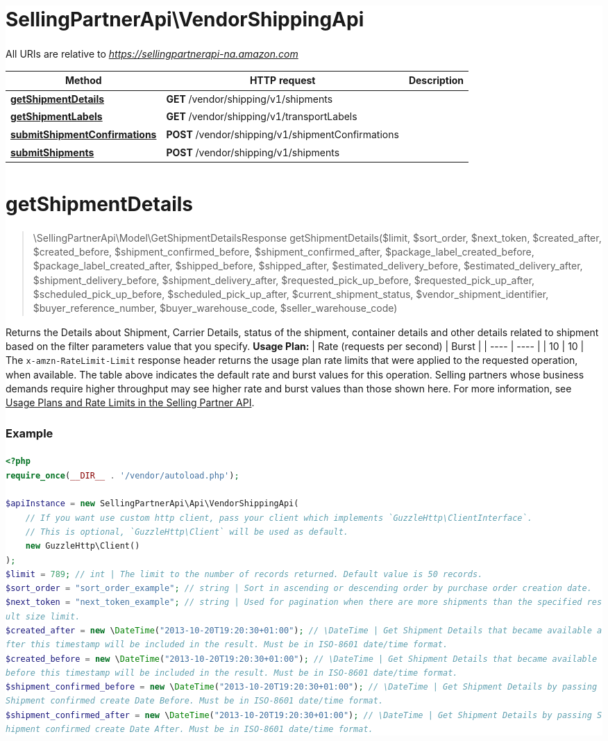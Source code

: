 # SellingPartnerApi\VendorShippingApi

All URIs are relative to *https://sellingpartnerapi-na.amazon.com*

Method | HTTP request | Description
------------- | ------------- | -------------
[**getShipmentDetails**](VendorShippingApi.md#getShipmentDetails) | **GET** /vendor/shipping/v1/shipments | 
[**getShipmentLabels**](VendorShippingApi.md#getShipmentLabels) | **GET** /vendor/shipping/v1/transportLabels | 
[**submitShipmentConfirmations**](VendorShippingApi.md#submitShipmentConfirmations) | **POST** /vendor/shipping/v1/shipmentConfirmations | 
[**submitShipments**](VendorShippingApi.md#submitShipments) | **POST** /vendor/shipping/v1/shipments | 


# **getShipmentDetails**
> \SellingPartnerApi\Model\GetShipmentDetailsResponse getShipmentDetails($limit, $sort_order, $next_token, $created_after, $created_before, $shipment_confirmed_before, $shipment_confirmed_after, $package_label_created_before, $package_label_created_after, $shipped_before, $shipped_after, $estimated_delivery_before, $estimated_delivery_after, $shipment_delivery_before, $shipment_delivery_after, $requested_pick_up_before, $requested_pick_up_after, $scheduled_pick_up_before, $scheduled_pick_up_after, $current_shipment_status, $vendor_shipment_identifier, $buyer_reference_number, $buyer_warehouse_code, $seller_warehouse_code)



Returns the Details about Shipment, Carrier Details,  status of the shipment, container details and other details related to shipment based on the filter parameters value that you specify.  **Usage Plan:**  | Rate (requests per second) | Burst | | ---- | ---- | | 10 | 10 |  The `x-amzn-RateLimit-Limit` response header returns the usage plan rate limits that were applied to the requested operation, when available. The table above indicates the default rate and burst values for this operation. Selling partners whose business demands require higher throughput may see higher rate and burst values than those shown here. For more information, see [Usage Plans and Rate Limits in the Selling Partner API](https://developer-docs.amazon.com/sp-api/docs/usage-plans-and-rate-limits-in-the-sp-api).

### Example
```php
<?php
require_once(__DIR__ . '/vendor/autoload.php');

$apiInstance = new SellingPartnerApi\Api\VendorShippingApi(
    // If you want use custom http client, pass your client which implements `GuzzleHttp\ClientInterface`.
    // This is optional, `GuzzleHttp\Client` will be used as default.
    new GuzzleHttp\Client()
);
$limit = 789; // int | The limit to the number of records returned. Default value is 50 records.
$sort_order = "sort_order_example"; // string | Sort in ascending or descending order by purchase order creation date.
$next_token = "next_token_example"; // string | Used for pagination when there are more shipments than the specified result size limit.
$created_after = new \DateTime("2013-10-20T19:20:30+01:00"); // \DateTime | Get Shipment Details that became available after this timestamp will be included in the result. Must be in ISO-8601 date/time format.
$created_before = new \DateTime("2013-10-20T19:20:30+01:00"); // \DateTime | Get Shipment Details that became available before this timestamp will be included in the result. Must be in ISO-8601 date/time format.
$shipment_confirmed_before = new \DateTime("2013-10-20T19:20:30+01:00"); // \DateTime | Get Shipment Details by passing Shipment confirmed create Date Before. Must be in ISO-8601 date/time format.
$shipment_confirmed_after = new \DateTime("2013-10-20T19:20:30+01:00"); // \DateTime | Get Shipment Details by passing Shipment confirmed create Date After. Must be in ISO-8601 date/time format.
```